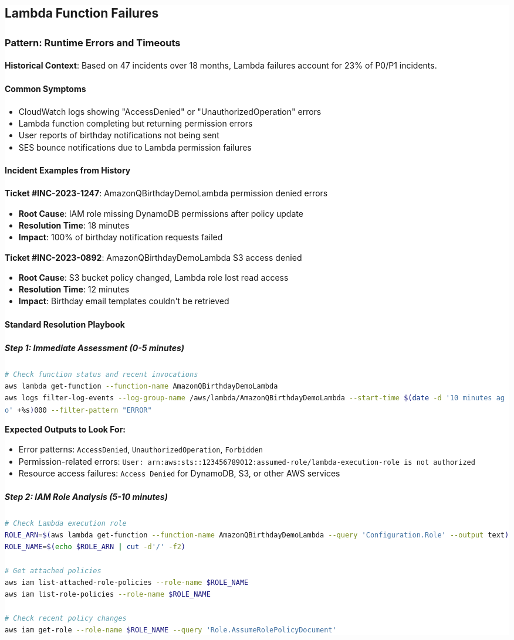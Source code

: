 
## Lambda Function Failures

### Pattern: Runtime Errors and Timeouts

**Historical Context**: Based on 47 incidents over 18 months, Lambda failures account for 23% of P0/P1 incidents.

#### Common Symptoms
- CloudWatch logs showing "AccessDenied" or "UnauthorizedOperation" errors
- Lambda function completing but returning permission errors
- User reports of birthday notifications not being sent
- SES bounce notifications due to Lambda permission failures

#### Incident Examples from History

**Ticket #INC-2023-1247**: AmazonQBirthdayDemoLambda permission denied errors
- **Root Cause**: IAM role missing DynamoDB permissions after policy update
- **Resolution Time**: 18 minutes
- **Impact**: 100% of birthday notification requests failed

**Ticket #INC-2023-0892**: AmazonQBirthdayDemoLambda S3 access denied
- **Root Cause**: S3 bucket policy changed, Lambda role lost read access
- **Resolution Time**: 12 minutes
- **Impact**: Birthday email templates couldn't be retrieved

#### Standard Resolution Playbook

##### Step 1: Immediate Assessment (0-5 minutes)
```bash
# Check function status and recent invocations
aws lambda get-function --function-name AmazonQBirthdayDemoLambda
aws logs filter-log-events --log-group-name /aws/lambda/AmazonQBirthdayDemoLambda --start-time $(date -d '10 minutes ago' +%s)000 --filter-pattern "ERROR"
```

**Expected Outputs to Look For:**
- Error patterns: `AccessDenied`, `UnauthorizedOperation`, `Forbidden`
- Permission-related errors: `User: arn:aws:sts::123456789012:assumed-role/lambda-execution-role is not authorized`
- Resource access failures: `Access Denied` for DynamoDB, S3, or other AWS services

##### Step 2: IAM Role Analysis (5-10 minutes)
```bash
# Check Lambda execution role
ROLE_ARN=$(aws lambda get-function --function-name AmazonQBirthdayDemoLambda --query 'Configuration.Role' --output text)
ROLE_NAME=$(echo $ROLE_ARN | cut -d'/' -f2)

# Get attached policies
aws iam list-attached-role-policies --role-name $ROLE_NAME
aws iam list-role-policies --role-name $ROLE_NAME

# Check recent policy changes
aws iam get-role --role-name $ROLE_NAME --query 'Role.AssumeRolePolicyDocument'
```
